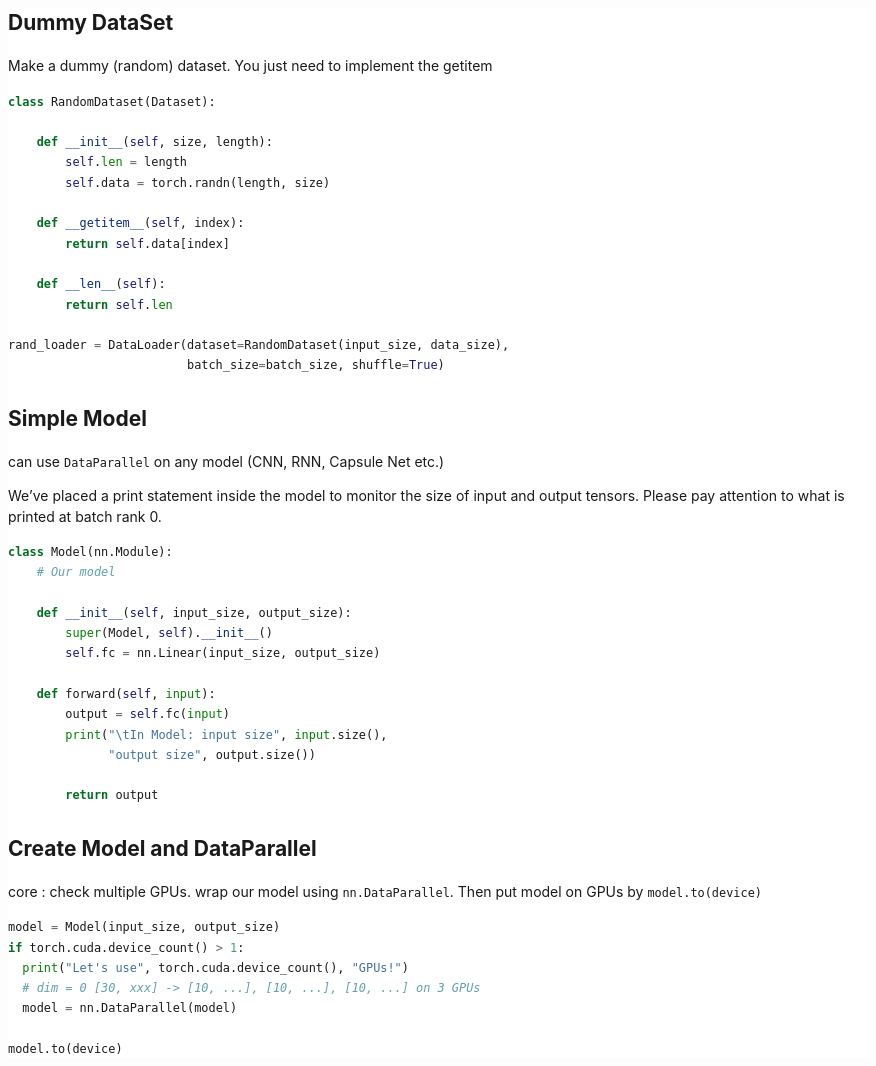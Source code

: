 ## Dummy DataSet

Make a dummy (random) dataset. You just need to implement the getitem

```python
class RandomDataset(Dataset):

    def __init__(self, size, length):
        self.len = length
        self.data = torch.randn(length, size)

    def __getitem__(self, index):
        return self.data[index]

    def __len__(self):
        return self.len

rand_loader = DataLoader(dataset=RandomDataset(input_size, data_size),
                         batch_size=batch_size, shuffle=True)
```

## Simple Model

can use `DataParallel` on any model (CNN, RNN, Capsule Net etc.)

We’ve placed a print statement inside the model to monitor the size of input and output tensors. Please pay attention to what is printed at batch rank 0.

```python
class Model(nn.Module):
    # Our model

    def __init__(self, input_size, output_size):
        super(Model, self).__init__()
        self.fc = nn.Linear(input_size, output_size)

    def forward(self, input):
        output = self.fc(input)
        print("\tIn Model: input size", input.size(),
              "output size", output.size())

        return output
```



## Create Model and DataParallel

core :  check  multiple GPUs.  wrap our model using `nn.DataParallel`. Then put model on GPUs by `model.to(device)`

```python
model = Model(input_size, output_size)
if torch.cuda.device_count() > 1:
  print("Let's use", torch.cuda.device_count(), "GPUs!")
  # dim = 0 [30, xxx] -> [10, ...], [10, ...], [10, ...] on 3 GPUs
  model = nn.DataParallel(model)

model.to(device)
```
